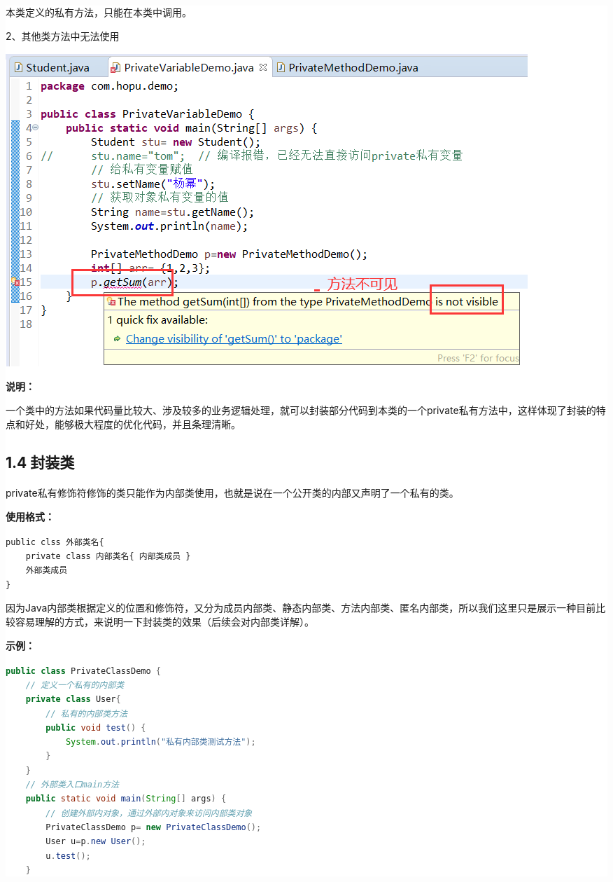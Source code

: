 本类定义的私有方法，只能在本类中调用。

2、其他类方法中无法使用

![image-20200618112516799](imgs/image-20200618112516799.png)



**说明：**

一个类中的方法如果代码量比较大、涉及较多的业务逻辑处理，就可以封装部分代码到本类的一个private私有方法中，这样体现了封装的特点和好处，能够极大程度的优化代码，并且条理清晰。



## 1.4 封装类

private私有修饰符修饰的类只能作为内部类使用，也就是说在一个公开类的内部又声明了一个私有的类。

**使用格式：**

```
public clss 外部类名{
	private class 内部类名{ 内部类成员 }
	外部类成员
}
```

因为Java内部类根据定义的位置和修饰符，又分为成员内部类、静态内部类、方法内部类、匿名内部类，所以我们这里只是展示一种目前比较容易理解的方式，来说明一下封装类的效果（后续会对内部类详解）。

**示例：** 

```java
public class PrivateClassDemo {
	// 定义一个私有的内部类
	private class User{
		// 私有的内部类方法
		public void test() {
			System.out.println("私有内部类测试方法");
		}
	}
	// 外部类入口main方法
	public static void main(String[] args) {
		// 创建外部内对象，通过外部内对象来访问内部类对象
		PrivateClassDemo p= new PrivateClassDemo();
		User u=p.new User();
		u.test();
	}
```
